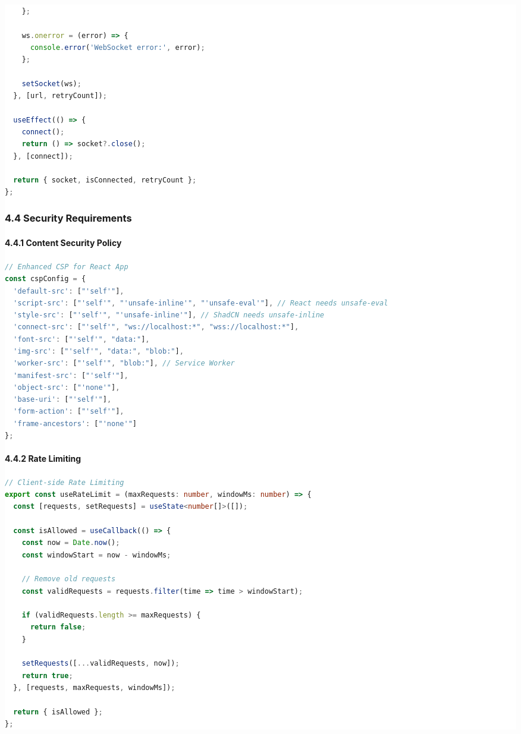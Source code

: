 ```typescript
    };
    
    ws.onerror = (error) => {
      console.error('WebSocket error:', error);
    };
    
    setSocket(ws);
  }, [url, retryCount]);
  
  useEffect(() => {
    connect();
    return () => socket?.close();
  }, [connect]);
  
  return { socket, isConnected, retryCount };
};
```

### 4.4 Security Requirements

#### 4.4.1 Content Security Policy
```typescript
// Enhanced CSP for React App
const cspConfig = {
  'default-src': ["'self'"],
  'script-src': ["'self'", "'unsafe-inline'", "'unsafe-eval'"], // React needs unsafe-eval
  'style-src': ["'self'", "'unsafe-inline'"], // ShadCN needs unsafe-inline
  'connect-src': ["'self'", "ws://localhost:*", "wss://localhost:*"],
  'font-src': ["'self'", "data:"],
  'img-src': ["'self'", "data:", "blob:"],
  'worker-src': ["'self'", "blob:"], // Service Worker
  'manifest-src': ["'self'"],
  'object-src': ["'none'"],
  'base-uri': ["'self'"],
  'form-action': ["'self'"],
  'frame-ancestors': ["'none'"]
};
```

#### 4.4.2 Rate Limiting
```typescript
// Client-side Rate Limiting
export const useRateLimit = (maxRequests: number, windowMs: number) => {
  const [requests, setRequests] = useState<number[]>([]);
  
  const isAllowed = useCallback(() => {
    const now = Date.now();
    const windowStart = now - windowMs;
    
    // Remove old requests
    const validRequests = requests.filter(time => time > windowStart);
    
    if (validRequests.length >= maxRequests) {
      return false;
    }
    
    setRequests([...validRequests, now]);
    return true;
  }, [requests, maxRequests, windowMs]);
  
  return { isAllowed };
};
```
